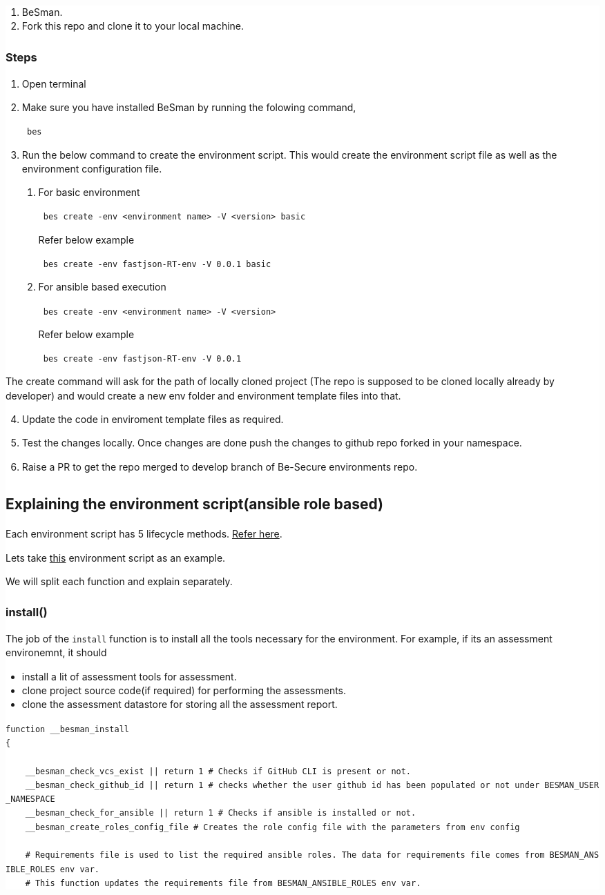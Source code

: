 1. BeSman.
2. Fork this repo and clone it to your local machine.

### Steps

1. Open terminal
2. Make sure you have installed BeSman by running the folowing command,

        bes

3. Run the below command to create the environment script. This would create the environment script file as well as the environment configuration file.

    1. For basic environment
        
            bes create -env <environment name> -V <version> basic

        Refer below example

            bes create -env fastjson-RT-env -V 0.0.1 basic
    
    2. For ansible based execution

            bes create -env <environment name> -V <version>

        Refer below example

            bes create -env fastjson-RT-env -V 0.0.1

The create command will ask for the path of locally cloned project \(The repo is supposed to be cloned locally already by developer\) and would create a new env folder and environment template files into that.

4. Update the code in enviroment template files as required.

5. Test the changes locally. Once changes are done push the changes to github repo forked in your namespace.

6. Raise a PR to get the repo merged to develop branch of Be-Secure environments repo.

## Explaining the environment script(ansible role based)

Each environment script has 5 lifecycle methods. [Refer here](./README.md#lifecycle-functions-of-besman-environment-scripts).

Lets take [this](https://github.com/Be-Secure/besecure-ce-env-repo/blob/develop/fastjson/0.0.1/besman-fastjson-RT-env.sh) environment script as an example.

We will split each function and explain separately.

### install()

The job of the `install` function is to install all the tools necessary for the environment. For example, if its an assessment environemnt, it should 
- install a lit of assessment tools for assessment.
- clone project source code(if required) for performing the assessments.
- clone the assessment datastore for storing all the assessment report.

```code
function __besman_install
{

    __besman_check_vcs_exist || return 1 # Checks if GitHub CLI is present or not.
    __besman_check_github_id || return 1 # checks whether the user github id has been populated or not under BESMAN_USER_NAMESPACE 
    __besman_check_for_ansible || return 1 # Checks if ansible is installed or not.
    __besman_create_roles_config_file # Creates the role config file with the parameters from env config
    
    # Requirements file is used to list the required ansible roles. The data for requirements file comes from BESMAN_ANSIBLE_ROLES env var.
    # This function updates the requirements file from BESMAN_ANSIBLE_ROLES env var.
```